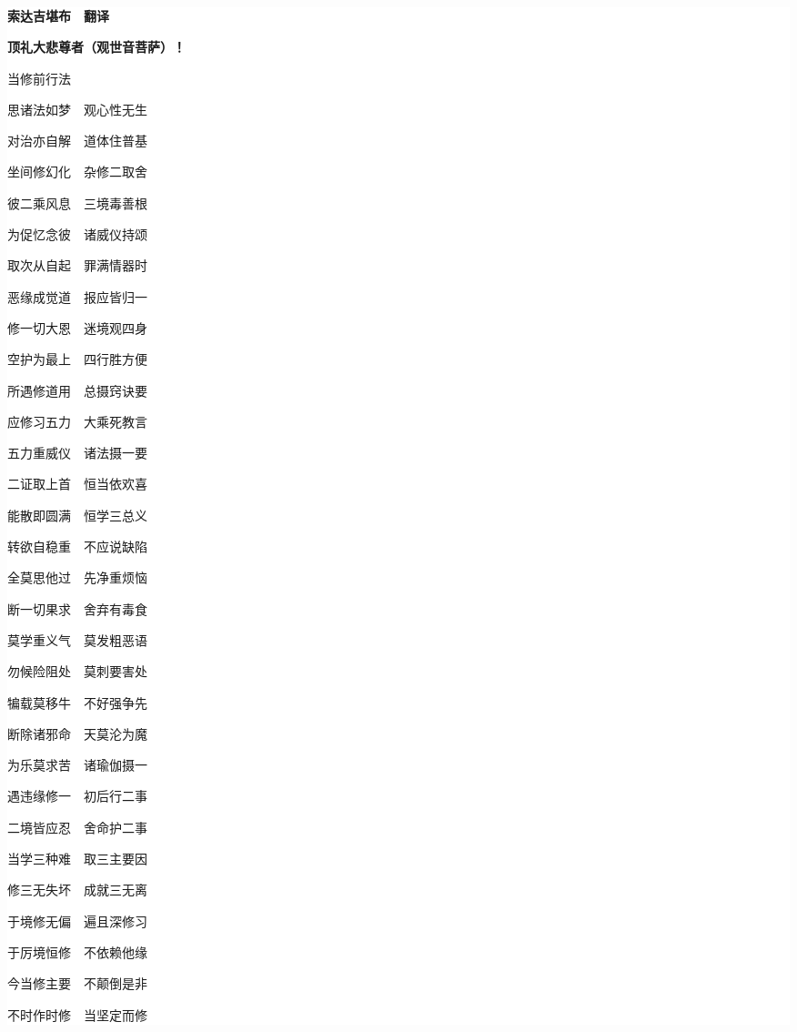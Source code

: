 **索达吉堪布**　**翻译**

**顶礼大悲尊者（观世音菩萨）！**

当修前行法

思诸法如梦　观心性无生

对治亦自解　道体住普基

坐间修幻化　杂修二取舍

彼二乘风息　三境毒善根

为促忆念彼　诸威仪持颂

取次从自起　罪满情器时

恶缘成觉道　报应皆归一

修一切大恩　迷境观四身

空护为最上　四行胜方便

所遇修道用　总摄窍诀要

应修习五力　大乘死教言

五力重威仪　诸法摄一要

二证取上首　恒当依欢喜

能散即圆满　恒学三总义

转欲自稳重　不应说缺陷

全莫思他过　先净重烦恼

断一切果求　舍弃有毒食

莫学重义气　莫发粗恶语

勿候险阻处　莫刺要害处

犏载莫移牛　不好强争先

断除诸邪命　天莫沦为魔

为乐莫求苦　诸瑜伽摄一

遇违缘修一　初后行二事

二境皆应忍　舍命护二事

当学三种难　取三主要因

修三无失坏　成就三无离

于境修无偏　遍且深修习

于厉境恒修　不依赖他缘

今当修主要　不颠倒是非

不时作时修　当坚定而修
